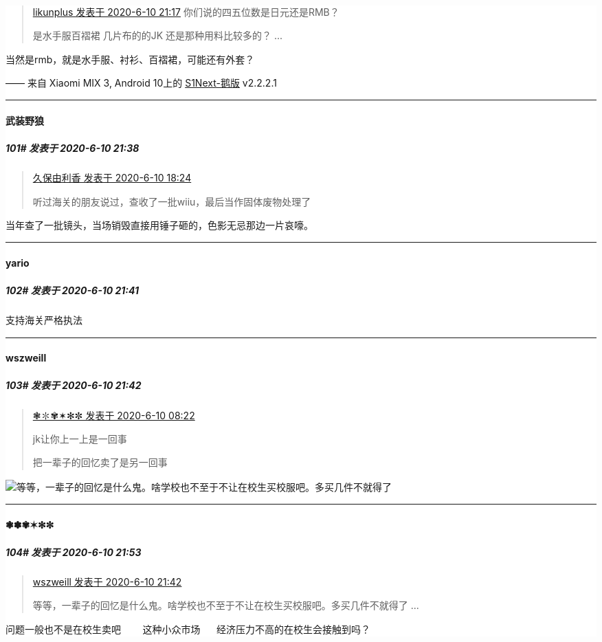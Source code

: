 
<blockquote><a href="httphttps://bbs.saraba1st.com/2b/forum.php?mod=redirect&amp;goto=findpost&amp;pid=47754597&amp;ptid=1940860" target="_blank">likunplus 发表于 2020-6-10 21:17</a>
你们说的四五位数是日元还是RMB？

是水手服百褶裙 几片布的的JK 还是那种用料比较多的？ ...</blockquote>
当然是rmb，就是水手服、衬衫、百褶裙，可能还有外套？

—— 来自 Xiaomi MIX 3, Android 10上的 [S1Next-鹅版](https://github.com/ykrank/S1-Next/releases) v2.2.2.1


-----

####  武装野狼  
##### 101#       发表于 2020-6-10 21:38


<blockquote><a href="httphttps://bbs.saraba1st.com/2b/forum.php?mod=redirect&amp;goto=findpost&amp;pid=47751836&amp;ptid=1940860" target="_blank">久保由利香 发表于 2020-6-10 18:24</a>

听过海关的朋友说过，查收了一批wiiu，最后当作固体废物处理了</blockquote>
当年查了一批镜头，当场销毁直接用锤子砸的，色影无忌那边一片哀嚎。


-----

####  yario  
##### 102#       发表于 2020-6-10 21:41


支持海关严格执法


-----

####  wszweill  
##### 103#       发表于 2020-6-10 21:42


<blockquote><a href="httphttps://bbs.saraba1st.com/2b/forum.php?mod=redirect&amp;goto=findpost&amp;pid=47754676&amp;ptid=1940860" target="_blank">❃✽✾✶✻✼ 发表于 2020-6-10 08:22</a>

jk让你上一上是一回事


把一辈子的回忆卖了是另一回事      </blockquote>
<img src="https://static.saraba1st.com/image/smiley/face2017/068.png" referrerpolicy="no-referrer">等等，一辈子的回忆是什么鬼。啥学校也不至于不让在校生买校服吧。多买几件不就得了


-----

####  ❃✽✾✶✻✼  
##### 104#       发表于 2020-6-10 21:53


<blockquote><a href="httphttps://bbs.saraba1st.com/2b/forum.php?mod=redirect&amp;goto=findpost&amp;pid=47754937&amp;ptid=1940860" target="_blank">wszweill 发表于 2020-6-10 21:42</a>

等等，一辈子的回忆是什么鬼。啥学校也不至于不让在校生买校服吧。多买几件不就得了 ...</blockquote>
问题一般也不是在校生卖吧        这种小众市场      经济压力不高的在校生会接触到吗？      
